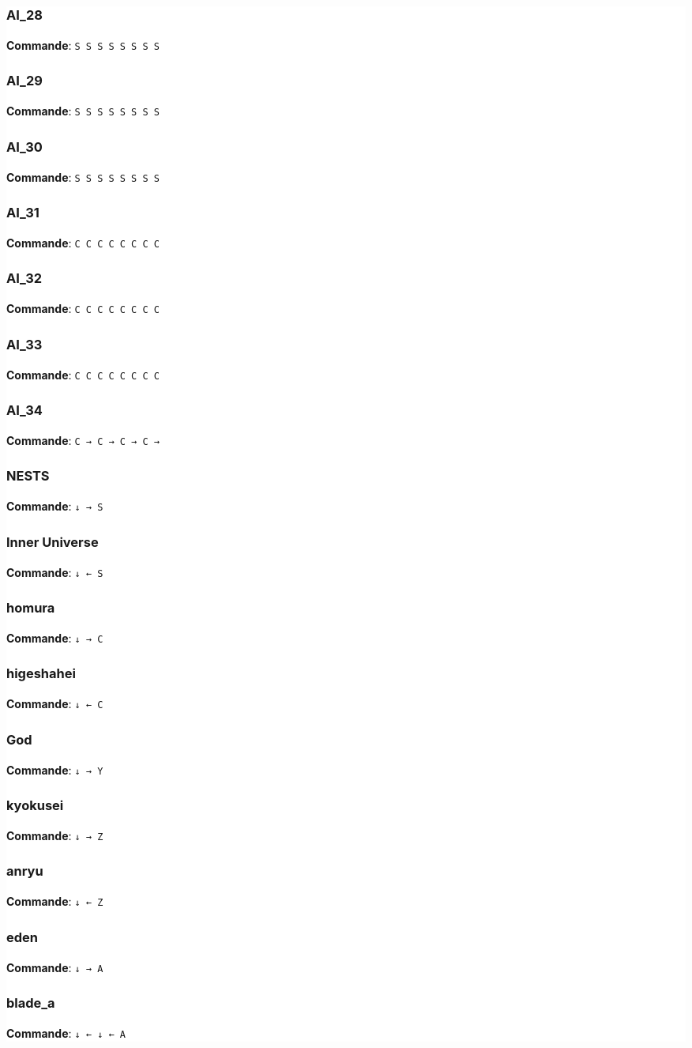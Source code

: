 ### AI_28
**Commande**: `S S S S S S S S`

### AI_29
**Commande**: `S S S S S S S S`

### AI_30
**Commande**: `S S S S S S S S`

### AI_31
**Commande**: `C C C C C C C C`

### AI_32
**Commande**: `C C C C C C C C`

### AI_33
**Commande**: `C C C C C C C C`

### AI_34
**Commande**: `C → C → C → C →`

### NESTS
**Commande**: `↓ → S`

### Inner Universe
**Commande**: `↓ ← S`

### homura
**Commande**: `↓ → C`

### higeshahei
**Commande**: `↓ ← C`

### God
**Commande**: `↓ → Y`

### kyokusei
**Commande**: `↓ → Z`

### anryu
**Commande**: `↓ ← Z`

### eden
**Commande**: `↓ → A`

### blade_a
**Commande**: `↓ ← ↓ ← A`
